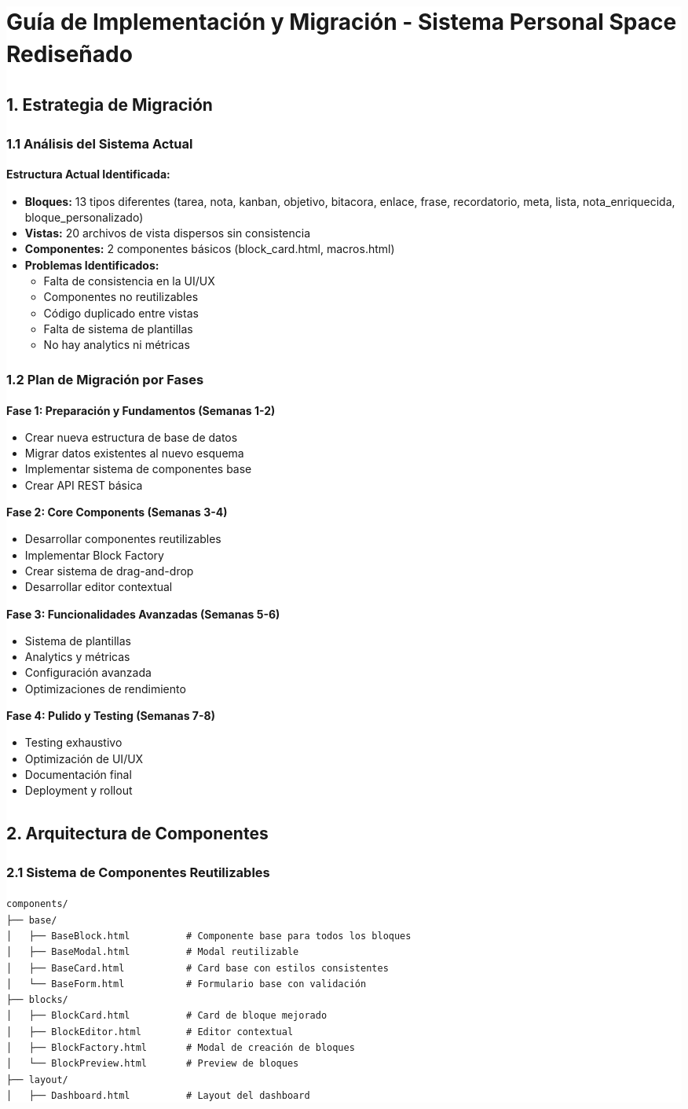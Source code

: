 # Guía de Implementación y Migración - Sistema Personal Space Rediseñado

## 1. Estrategia de Migración

### 1.1 Análisis del Sistema Actual

**Estructura Actual Identificada:**
- **Bloques:** 13 tipos diferentes (tarea, nota, kanban, objetivo, bitacora, enlace, frase, recordatorio, meta, lista, nota_enriquecida, bloque_personalizado)
- **Vistas:** 20 archivos de vista dispersos sin consistencia
- **Componentes:** 2 componentes básicos (block_card.html, macros.html)
- **Problemas Identificados:**
  - Falta de consistencia en la UI/UX
  - Componentes no reutilizables
  - Código duplicado entre vistas
  - Falta de sistema de plantillas
  - No hay analytics ni métricas

### 1.2 Plan de Migración por Fases

**Fase 1: Preparación y Fundamentos (Semanas 1-2)**
- Crear nueva estructura de base de datos
- Migrar datos existentes al nuevo esquema
- Implementar sistema de componentes base
- Crear API REST básica

**Fase 2: Core Components (Semanas 3-4)**
- Desarrollar componentes reutilizables
- Implementar Block Factory
- Crear sistema de drag-and-drop
- Desarrollar editor contextual

**Fase 3: Funcionalidades Avanzadas (Semanas 5-6)**
- Sistema de plantillas
- Analytics y métricas
- Configuración avanzada
- Optimizaciones de rendimiento

**Fase 4: Pulido y Testing (Semanas 7-8)**
- Testing exhaustivo
- Optimización de UI/UX
- Documentación final
- Deployment y rollout

## 2. Arquitectura de Componentes

### 2.1 Sistema de Componentes Reutilizables

```
components/
├── base/
│   ├── BaseBlock.html          # Componente base para todos los bloques
│   ├── BaseModal.html          # Modal reutilizable
│   ├── BaseCard.html           # Card base con estilos consistentes
│   └── BaseForm.html           # Formulario base con validación
├── blocks/
│   ├── BlockCard.html          # Card de bloque mejorado
│   ├── BlockEditor.html        # Editor contextual
│   ├── BlockFactory.html       # Modal de creación de bloques
│   └── BlockPreview.html       # Preview de bloques
├── layout/
│   ├── Dashboard.html          # Layout del dashboard
```